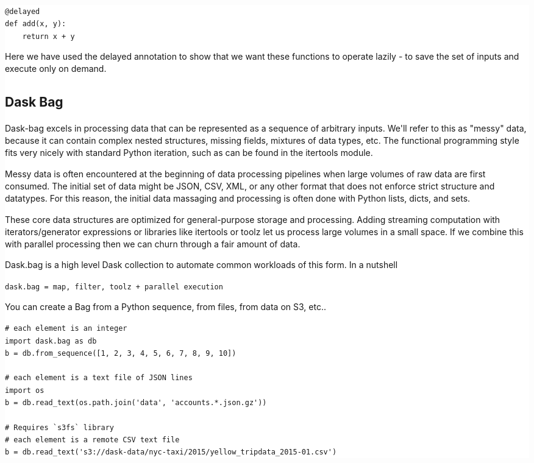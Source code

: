     @delayed
    def add(x, y):
        return x + y

Here we have used the delayed annotation to show that we want these
functions to operate lazily - to save the set of inputs and execute
only on demand.

## Dask Bag

Dask-bag excels in processing data that can be represented as a
sequence of arbitrary inputs. We'll refer to this as "messy" data,
because it can contain complex nested structures, missing fields,
mixtures of data types, etc. The functional programming style fits
very nicely with standard Python iteration, such as can be found in
the itertools module.

Messy data is often encountered at the beginning of data processing
pipelines when large volumes of raw data are first consumed. The
initial set of data might be JSON, CSV, XML, or any other format that
does not enforce strict structure and datatypes. For this reason, the
initial data massaging and processing is often done with Python lists,
dicts, and sets.

These core data structures are optimized for general-purpose storage
and processing. Adding streaming computation with iterators/generator
expressions or libraries like itertools or toolz let us process large
volumes in a small space. If we combine this with parallel processing
then we can churn through a fair amount of data.

Dask.bag is a high level Dask collection to automate common workloads
of this form. In a nutshell

    dask.bag = map, filter, toolz + parallel execution

You can create a Bag from a Python sequence, from files, from data on
S3, etc..

    # each element is an integer
    import dask.bag as db
    b = db.from_sequence([1, 2, 3, 4, 5, 6, 7, 8, 9, 10])

    # each element is a text file of JSON lines
    import os
    b = db.read_text(os.path.join('data', 'accounts.*.json.gz'))

    # Requires `s3fs` library
    # each element is a remote CSV text file
    b = db.read_text('s3://dask-data/nyc-taxi/2015/yellow_tripdata_2015-01.csv')
